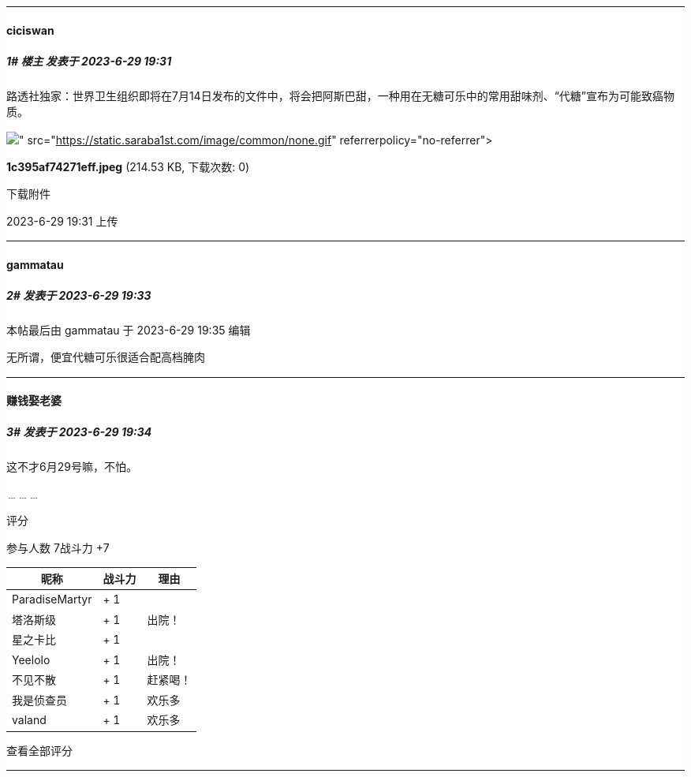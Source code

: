 
*****

####  ciciswan  
##### 1#       楼主       发表于 2023-6-29 19:31

路透社独家：世界卫生组织即将在7月14日发布的文件中，将会把阿斯巴甜，一种用在无糖可乐中的常用甜味剂、“代糖”宣布为可能致癌物质。

<img src="https://img.saraba1st.com/forum/202306/29/193155rawkc3s37jc5ajsr.jpeg" referrerpolicy="no-referrer">" src="https://static.saraba1st.com/image/common/none.gif" referrerpolicy="no-referrer">

<strong>1c395af74271eff.jpeg</strong> (214.53 KB, 下载次数: 0)

下载附件

2023-6-29 19:31 上传

*****

####  gammatau  
##### 2#       发表于 2023-6-29 19:33

 本帖最后由 gammatau 于 2023-6-29 19:35 编辑 

无所谓，便宜代糖可乐很适合配高档腌肉

*****

####  赚钱娶老婆  
##### 3#       发表于 2023-6-29 19:34

这不才6月29号嘛，不怕。

﹍﹍﹍

评分

 参与人数 7战斗力 +7

|昵称|战斗力|理由|
|----|---|---|
| ParadiseMartyr| + 1||
| 塔洛斯级| + 1|出院！|
| 星之卡比| + 1||
| Yeelolo| + 1|出院！|
| 不见不散| + 1|赶紧喝！|
| 我是侦查员| + 1|欢乐多|
| valand| + 1|欢乐多|

查看全部评分

*****
